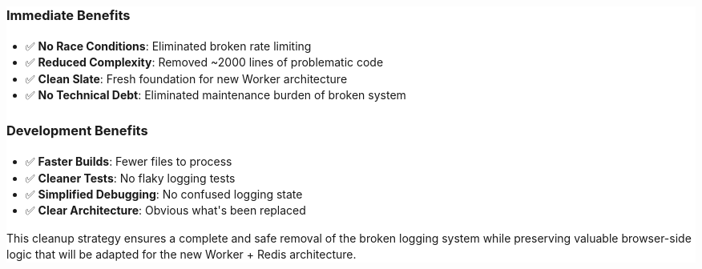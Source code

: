### Immediate Benefits

- ✅ **No Race Conditions**: Eliminated broken rate limiting
- ✅ **Reduced Complexity**: Removed ~2000 lines of problematic code
- ✅ **Clean Slate**: Fresh foundation for new Worker architecture
- ✅ **No Technical Debt**: Eliminated maintenance burden of broken system

### Development Benefits

- ✅ **Faster Builds**: Fewer files to process
- ✅ **Cleaner Tests**: No flaky logging tests
- ✅ **Simplified Debugging**: No confused logging state
- ✅ **Clear Architecture**: Obvious what's been replaced

This cleanup strategy ensures a complete and safe removal of the broken logging system while preserving valuable browser-side logic that will be adapted for the new Worker + Redis architecture.

